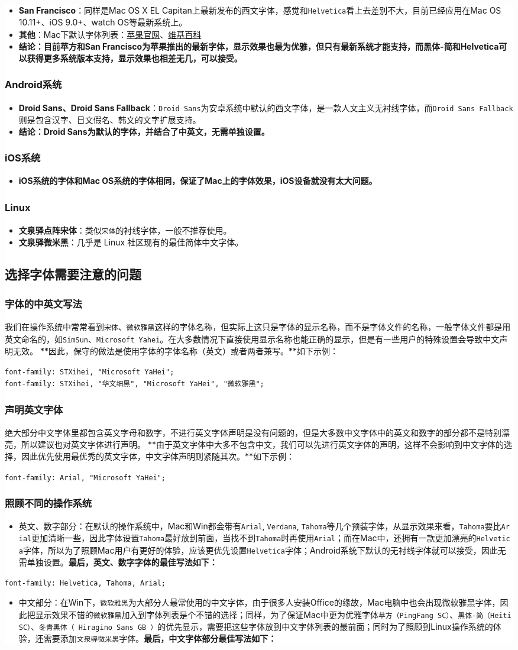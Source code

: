 + **San Francisco**：同样是Mac OS X EL Capitan上最新发布的西文字体，感觉和`Helvetica`看上去差别不大，目前已经应用在Mac OS 10.11+、iOS 9.0+、watch OS等最新系统上。
+ **其他**：Mac下默认字体列表：[苹果官网](https://support.apple.com/zh-cn/HT202408)、[维基百科](https://en.wikipedia.org/wiki/List_of_typefaces_included_with_OS_X)
+ **结论：目前苹方和San Francisco为苹果推出的最新字体，显示效果也最为优雅，但只有最新系统才能支持，而黑体-简和Helvetica可以获得更多系统版本支持，显示效果也相差无几，可以接受。**

### Android系统

+ **Droid Sans、Droid Sans Fallback**：`Droid Sans`为安卓系统中默认的西文字体，是一款人文主义无衬线字体，而`Droid Sans Fallback`则是包含汉字、日文假名、韩文的文字扩展支持。
+ **结论：Droid Sans为默认的字体，并结合了中英文，无需单独设置。**

### iOS系统

+ **iOS系统的字体和Mac OS系统的字体相同，保证了Mac上的字体效果，iOS设备就没有太大问题。**

### Linux

+ **文泉驿点阵宋体**：类似`宋体`的衬线字体，一般不推荐使用。
+ **文泉驿微米黑**：几乎是 Linux 社区现有的最佳简体中文字体。

## 选择字体需要注意的问题

### 字体的中英文写法

我们在操作系统中常常看到`宋体`、`微软雅黑`这样的字体名称，但实际上这只是字体的显示名称，而不是字体文件的名称，一般字体文件都是用英文命名的，如`SimSun`、`Microsoft Yahei`。在大多数情况下直接使用显示名称也能正确的显示，但是有一些用户的特殊设置会导致中文声明无效。
**因此，保守的做法是使用字体的字体名称（英文）或者两者兼写。**如下示例：

```
font-family: STXihei, "Microsoft YaHei";
font-family: STXihei, "华文细黑", "Microsoft YaHei", "微软雅黑";
```

### 声明英文字体

绝大部分中文字体里都包含英文字母和数字，不进行英文字体声明是没有问题的，但是大多数中文字体中的英文和数字的部分都不是特别漂亮，所以建议也对英文字体进行声明。
**由于英文字体中大多不包含中文，我们可以先进行英文字体的声明，这样不会影响到中文字体的选择，因此优先使用最优秀的英文字体，中文字体声明则紧随其次。**如下示例：

```
font-family: Arial, "Microsoft YaHei";
```

### 照顾不同的操作系统

+ 英文、数字部分：在默认的操作系统中，Mac和Win都会带有`Arial`, `Verdana`, `Tahoma`等几个预装字体，从显示效果来看，`Tahoma`要比`Arial`更加清晰一些，因此字体设置`Tahoma`最好放到前面，当找不到`Tahoma`时再使用`Arial`；而在Mac中，还拥有一款更加漂亮的`Helvetica`字体，所以为了照顾Mac用户有更好的体验，应该更优先设置`Helvetica`字体；Android系统下默认的无衬线字体就可以接受，因此无需单独设置。**最后，英文、数字字体的最佳写法如下：**

```
font-family: Helvetica, Tahoma, Arial;
```

+ 中文部分：在Win下，`微软雅黑`为大部分人最常使用的中文字体，由于很多人安装Office的缘故，Mac电脑中也会出现微软雅黑字体，因此把显示效果不错的`微软雅黑`加入到字体列表是个不错的选择；同样，为了保证Mac中更为优雅字体`苹方（PingFang SC）`、`黑体-简（Heiti SC）`、`冬青黑体（ Hiragino Sans GB ）`的优先显示，需要把这些字体放到中文字体列表的最前面；同时为了照顾到Linux操作系统的体验，还需要添加`文泉驿微米黑`字体。**最后，中文字体部分最佳写法如下：**
